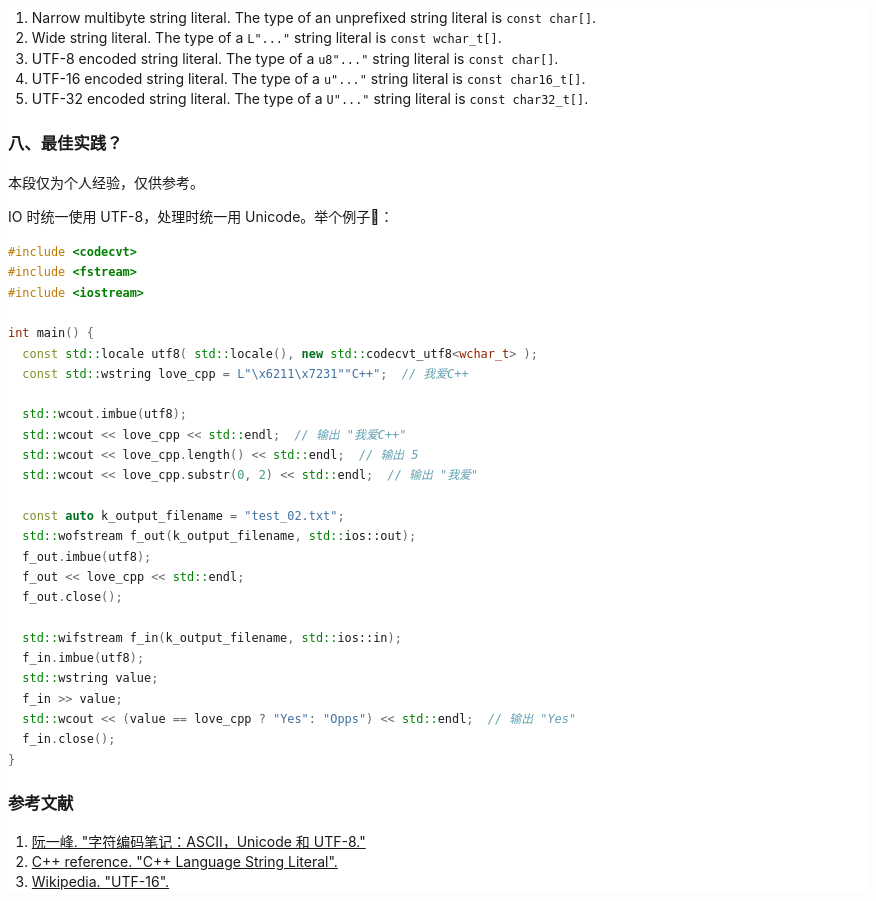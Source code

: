1. Narrow multibyte string literal. The type of an unprefixed string literal is `const char[]`.
2. Wide string literal. The type of a `L"..."` string literal is `const wchar_t[]`.
3. UTF-8 encoded string literal. The type of a `u8"..."` string literal is `const char[]`.
4. UTF-16 encoded string literal. The type of a `u"..."` string literal is `const char16_t[]`.
5. UTF-32 encoded string literal. The type of a `U"..."` string literal is `const char32_t[]`.

### 八、最佳实践？

本段仅为个人经验，仅供参考。

IO 时统一使用 UTF-8，处理时统一用 Unicode。举个例子🌰：

```c++
#include <codecvt>
#include <fstream>
#include <iostream>

int main() {
  const std::locale utf8( std::locale(), new std::codecvt_utf8<wchar_t> );
  const std::wstring love_cpp = L"\x6211\x7231""C++";  // 我爱C++

  std::wcout.imbue(utf8);
  std::wcout << love_cpp << std::endl;  // 输出 "我爱C++"
  std::wcout << love_cpp.length() << std::endl;  // 输出 5
  std::wcout << love_cpp.substr(0, 2) << std::endl;  // 输出 "我爱"

  const auto k_output_filename = "test_02.txt";
  std::wofstream f_out(k_output_filename, std::ios::out);
  f_out.imbue(utf8);
  f_out << love_cpp << std::endl;
  f_out.close();

  std::wifstream f_in(k_output_filename, std::ios::in);
  f_in.imbue(utf8);
  std::wstring value;
  f_in >> value;
  std::wcout << (value == love_cpp ? "Yes": "Opps") << std::endl;  // 输出 "Yes"
  f_in.close();
}
```

### 参考文献

1. [阮一峰. "字符编码笔记：ASCII，Unicode 和 UTF-8."](http://www.ruanyifeng.com/blog/2007/10/ascii_unicode_and_utf-8.html)
2. [C++ reference. "C++ Language String Literal".](https://en.cppreference.com/w/cpp/language/string_literal)
3. [Wikipedia. "UTF-16".](https://en.wikipedia.org/wiki/UTF-16)

